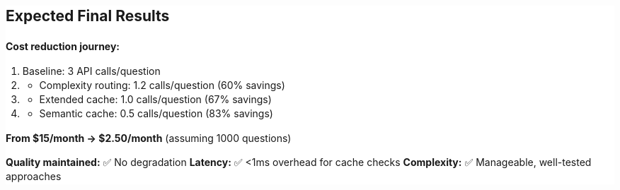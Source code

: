 
## Expected Final Results

**Cost reduction journey:**
1. Baseline: 3 API calls/question
2. + Complexity routing: 1.2 calls/question (60% savings)
3. + Extended cache: 1.0 calls/question (67% savings)
4. + Semantic cache: 0.5 calls/question (83% savings)

**From $15/month → $2.50/month** (assuming 1000 questions)

**Quality maintained:** ✅ No degradation
**Latency:** ✅ <1ms overhead for cache checks
**Complexity:** ✅ Manageable, well-tested approaches

